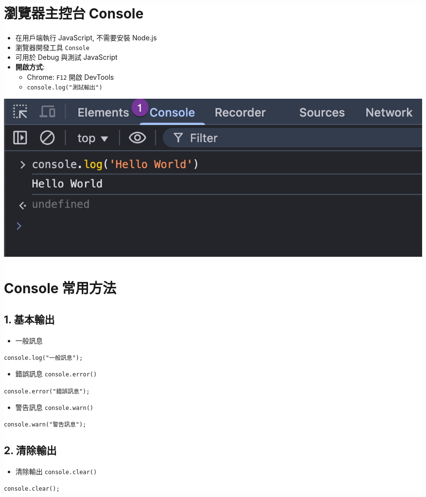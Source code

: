 
# 瀏覽器主控台 Console
- 在用戶端執行 JavaScript, 不需要安裝 Node.js
- 瀏覽器開發工具 `Console`
- 可用於 Debug 與測試 JavaScript
- **開啟方式**:
  - Chrome: `F12` 開啟 DevTools
  - `console.log("測試輸出")`

![bg right:50% fit](img/25-Feb-13-11-52-02.png)


# Console 常用方法

## 1. 基本輸出

- 一般訊息
```
console.log("一般訊息");
```
- 錯誤訊息 `console.error()`
```
console.error("錯誤訊息");
```
- 警告訊息 `console.warn()`
```
console.warn("警告訊息");
```

## 2. 清除輸出

- 清除輸出 `console.clear()`
```
console.clear();
```
